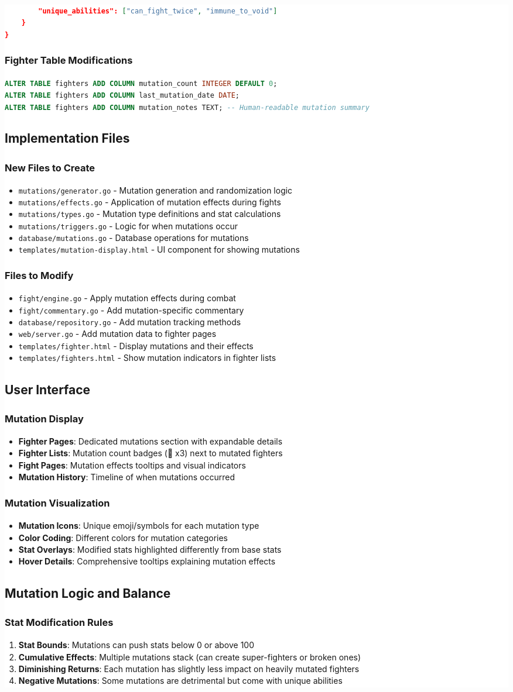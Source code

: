 ```json
        "unique_abilities": ["can_fight_twice", "immune_to_void"]
    }
}
```

### Fighter Table Modifications
```sql
ALTER TABLE fighters ADD COLUMN mutation_count INTEGER DEFAULT 0;
ALTER TABLE fighters ADD COLUMN last_mutation_date DATE;
ALTER TABLE fighters ADD COLUMN mutation_notes TEXT; -- Human-readable mutation summary
```

## Implementation Files

### New Files to Create
- `mutations/generator.go` - Mutation generation and randomization logic
- `mutations/effects.go` - Application of mutation effects during fights
- `mutations/types.go` - Mutation type definitions and stat calculations
- `mutations/triggers.go` - Logic for when mutations occur
- `database/mutations.go` - Database operations for mutations
- `templates/mutation-display.html` - UI component for showing mutations

### Files to Modify
- `fight/engine.go` - Apply mutation effects during combat
- `fight/commentary.go` - Add mutation-specific commentary
- `database/repository.go` - Add mutation tracking methods
- `web/server.go` - Add mutation data to fighter pages
- `templates/fighter.html` - Display mutations and their effects
- `templates/fighters.html` - Show mutation indicators in fighter lists

## User Interface

### Mutation Display
- **Fighter Pages**: Dedicated mutations section with expandable details
- **Fighter Lists**: Mutation count badges (🧬 x3) next to mutated fighters
- **Fight Pages**: Mutation effects tooltips and visual indicators
- **Mutation History**: Timeline of when mutations occurred

### Mutation Visualization
- **Mutation Icons**: Unique emoji/symbols for each mutation type
- **Color Coding**: Different colors for mutation categories
- **Stat Overlays**: Modified stats highlighted differently from base stats
- **Hover Details**: Comprehensive tooltips explaining mutation effects

## Mutation Logic and Balance

### Stat Modification Rules
1. **Stat Bounds**: Mutations can push stats below 0 or above 100
2. **Cumulative Effects**: Multiple mutations stack (can create super-fighters or broken ones)
3. **Diminishing Returns**: Each mutation has slightly less impact on heavily mutated fighters
4. **Negative Mutations**: Some mutations are detrimental but come with unique abilities
